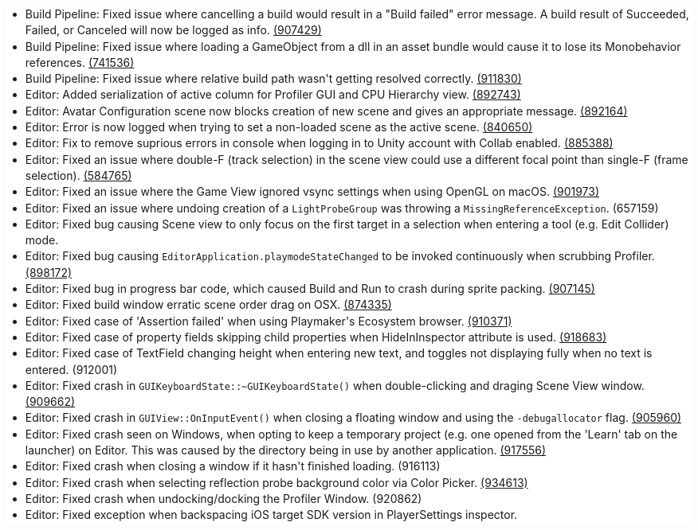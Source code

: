 *   Build Pipeline: Fixed issue where cancelling a build would result in a "Build failed" error message. A build result of Succeeded, Failed, or Canceled will now be logged as info. [(907429)](https://issuetracker.unity3d.com/issues/canceling-build-shows-build-failed-error-message)
*   Build Pipeline: Fixed issue where loading a GameObject from a dll in an asset bundle would cause it to lose its Monobehavior references. [(741536)](https://issuetracker.unity3d.com/issues/when-building-a-prebuilt-dll-on-its-own-in-an-assetbundle-with-the-buildpipeline-dot-buildassetbundles-api-a-warning-is-emitted)
*   Build Pipeline: Fixed issue where relative build path wasn't getting resolved correctly. [(911830)](https://issuetracker.unity3d.com/issues/build-process-fails-when-buildpipeline-dot-buildplayer-has-a-path-parameter-containing-application-dot-datapath-plus-slash-dot-slash)
*   Editor: Added serialization of active column for Profiler GUI and CPU Hierarchy view. [(892743)](https://issuetracker.unity3d.com/issues/profiler-selected-sorting-column-resets-to-time-ms-when-reentering-play-mode)
*   Editor: Avatar Configuration scene now blocks creation of new scene and gives an appropriate message. [(892164)](https://issuetracker.unity3d.com/issues/new-scene-can-not-be-created-via-script-when-models-configure-menu-in-inspector-is-opened)
*   Editor: Error is now logged when trying to set a non-loaded scene as the active scene. [(840650)](https://issuetracker.unity3d.com/issues/using-setactivescene-on-a-scene-which-is-being-additively-loaded-does-not-throw-a-warning)
*   Editor: Fix to remove suprious errors in console when logging in to Unity account with Collab enabled. [(885388)](https://issuetracker.unity3d.com/issues/collab-unityconnectuserinforequest-and-unityconnectorganizationrequest-on-login-to-unity-with-collab-enabled)
*   Editor: Fixed an issue where double-F (track selection) in the scene view could use a different focal point than single-F (frame selection). [(584765)](https://issuetracker.unity3d.com/issues/double-f-frame-selection-with-tracking-uses-different-bounds)
*   Editor: Fixed an issue where the Game View ignored vsync settings when using OpenGL on macOS. [(901973)](https://issuetracker.unity3d.com/issues/screen-tearing-and-jittering-issues-in-the-game-view)
*   Editor: Fixed an issue where undoing creation of a `LightProbeGroup` was throwing a `MissingReferenceException`. (657159)
*   Editor: Fixed bug causing Scene view to only focus on the first target in a selection when entering a tool (e.g. Edit Collider) mode.
*   Editor: Fixed bug causing `EditorApplication.playmodeStateChanged` to be invoked continuously when scrubbing Profiler. [(898172)](https://issuetracker.unity3d.com/issues/editorapplication-dot-playmodestatechanged-is-called-when-scrolling-through-the-profiler-window)
*   Editor: Fixed bug in progress bar code, which caused Build and Run to crash during sprite packing. [(907145)](https://issuetracker.unity3d.com/issues/using-build-and-run-crashes-unity-editor-if-the-sprite-packer-is-enabled-several-platforms-affected)
*   Editor: Fixed build window erratic scene order drag on OSX. [(874335)](https://issuetracker.unity3d.com/issues/macos-scene-ordering-using-drag-in-build-settings-is-glitching)
*   Editor: Fixed case of 'Assertion failed' when using Playmaker's Ecosystem browser. [(910371)](https://issuetracker.unity3d.com/issues/assertion-failed-when-using-playmakers-ecosystem-browser)
*   Editor: Fixed case of property fields skipping child properties when HideInInspector attribute is used. [(918683)](https://issuetracker.unity3d.com/issues/vector3-field-in-the-inspector-show-next-three-fields-in-the-script-when-it-has-serializedfield-and-hideininspector-attributes)
*   Editor: Fixed case of TextField changing height when entering new text, and toggles not displaying fully when no text is entered. (912001)
*   Editor: Fixed crash in `GUIKeyboardState::~GUIKeyboardState()` when double-clicking and draging Scene View window. [(909662)](https://issuetracker.unity3d.com/issues/crash-in-guikeyboardstate-~guikeyboardstate-when-double-clicking-and-draging-scene-view-window)
*   Editor: Fixed crash in `GUIView::OnInputEvent()` when closing a floating window and using the `-debugallocator` flag. [(905960)](https://issuetracker.unity3d.com/issues/crash-in-guiview-oninputevent-when-closing-a-floating-window-with-debugallocator-flag)
*   Editor: Fixed crash seen on Windows, when opting to keep a temporary project (e.g. one opened from the 'Learn' tab on the launcher) on Editor. This was caused by the directory being in use by another application. [(917556)](https://issuetracker.unity3d.com/issues/projects-launched-from-learn-can-not-be-saved-and-it-causes-a-crash)
*   Editor: Fixed crash when closing a window if it hasn't finished loading. (916113)
*   Editor: Fixed crash when selecting reflection probe background color via Color Picker. [(934613)](https://issuetracker.unity3d.com/issues/windows-monobehaviour-getobjectguistate-crashes-when-selecting-color-via-color-picker)
*   Editor: Fixed crash when undocking/docking the Profiler Window. (920862)
*   Editor: Fixed exception when backspacing iOS target SDK version in PlayerSettings inspector.